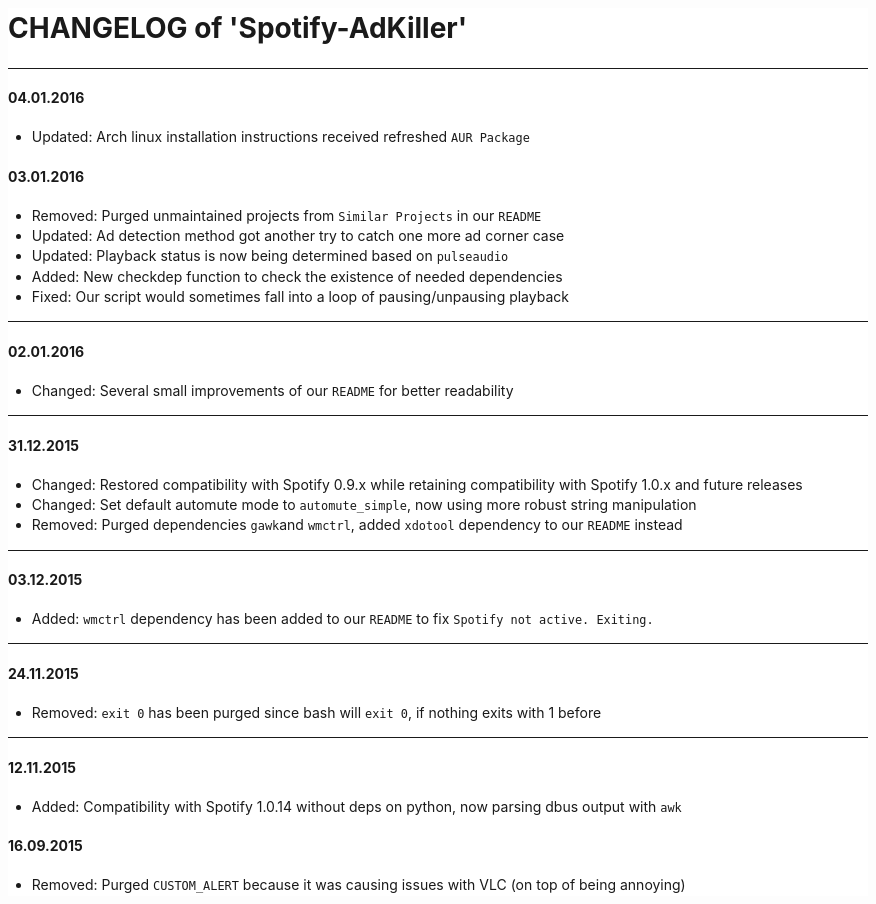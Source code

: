 # CHANGELOG of 'Spotify-AdKiller'
--------------------------------

#### 04.01.2016

* Updated: Arch linux installation instructions received refreshed `AUR Package`

#### 03.01.2016

* Removed: Purged unmaintained projects from `Similar Projects` in our `README`
* Updated: Ad detection method got another try to catch one more ad corner case
* Updated: Playback status is now being determined based on `pulseaudio`
* Added: New checkdep function to check the existence of needed dependencies
* Fixed: Our script would sometimes fall into a loop of pausing/unpausing playback

---

#### 02.01.2016

* Changed: Several small improvements of our `README` for better readability

---

#### 31.12.2015

* Changed: Restored compatibility with Spotify 0.9.x while retaining compatibility with Spotify 1.0.x and future releases
* Changed: Set default automute mode to `automute_simple`, now using more robust string manipulation
* Removed: Purged dependencies `gawk`and `wmctrl`, added `xdotool` dependency to our `README` instead

---

#### 03.12.2015

* Added: `wmctrl` dependency has been added to our `README` to fix `Spotify not active. Exiting.`

---

#### 24.11.2015

* Removed: `exit 0` has been purged since bash will `exit 0`, if nothing exits with 1 before

---

#### 12.11.2015

* Added: Compatibility with Spotify 1.0.14 without deps on python, now parsing dbus output with `awk`

#### 16.09.2015

* Removed: Purged `CUSTOM_ALERT` because it was causing issues with VLC (on top of being annoying)
